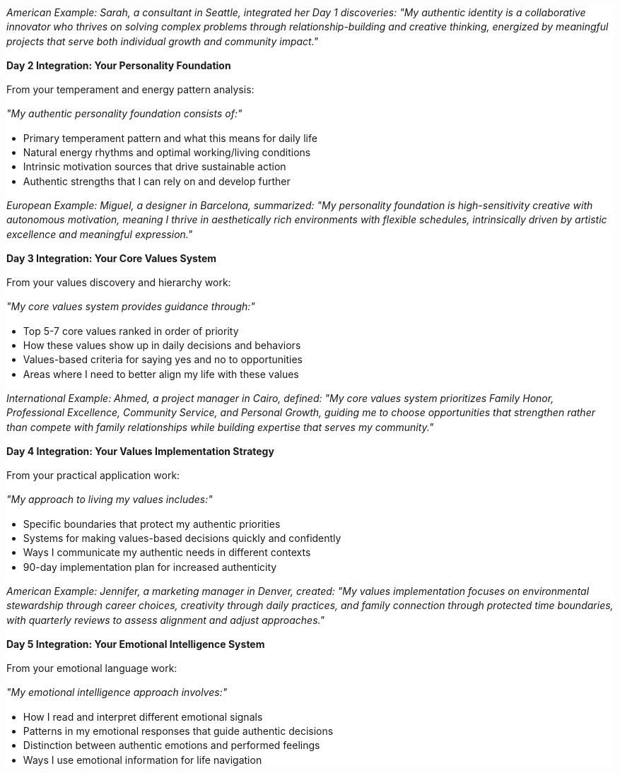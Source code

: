 *American Example: Sarah, a consultant in Seattle, integrated her Day 1 discoveries: "My authentic identity is a collaborative innovator who thrives on solving complex problems through relationship-building and creative thinking, energized by meaningful projects that serve both individual growth and community impact."*

**Day 2 Integration: Your Personality Foundation**

From your temperament and energy pattern analysis:

*"My authentic personality foundation consists of:"*
- Primary temperament pattern and what this means for daily life
- Natural energy rhythms and optimal working/living conditions
- Intrinsic motivation sources that drive sustainable action
- Authentic strengths that I can rely on and develop further

*European Example: Miguel, a designer in Barcelona, summarized: "My personality foundation is high-sensitivity creative with autonomous motivation, meaning I thrive in aesthetically rich environments with flexible schedules, intrinsically driven by artistic excellence and meaningful expression."*

**Day 3 Integration: Your Core Values System**

From your values discovery and hierarchy work:

*"My core values system provides guidance through:"*
- Top 5-7 core values ranked in order of priority
- How these values show up in daily decisions and behaviors
- Values-based criteria for saying yes and no to opportunities
- Areas where I need to better align my life with these values

*International Example: Ahmed, a project manager in Cairo, defined: "My core values system prioritizes Family Honor, Professional Excellence, Community Service, and Personal Growth, guiding me to choose opportunities that strengthen rather than compete with family relationships while building expertise that serves my community."*

**Day 4 Integration: Your Values Implementation Strategy**

From your practical application work:

*"My approach to living my values includes:"*
- Specific boundaries that protect my authentic priorities
- Systems for making values-based decisions quickly and confidently
- Ways I communicate my authentic needs in different contexts
- 90-day implementation plan for increased authenticity

*American Example: Jennifer, a marketing manager in Denver, created: "My values implementation focuses on environmental stewardship through career choices, creativity through daily practices, and family connection through protected time boundaries, with quarterly reviews to assess alignment and adjust approaches."*

**Day 5 Integration: Your Emotional Intelligence System**

From your emotional language work:

*"My emotional intelligence approach involves:"*
- How I read and interpret different emotional signals
- Patterns in my emotional responses that guide authentic decisions
- Distinction between authentic emotions and performed feelings
- Ways I use emotional information for life navigation
